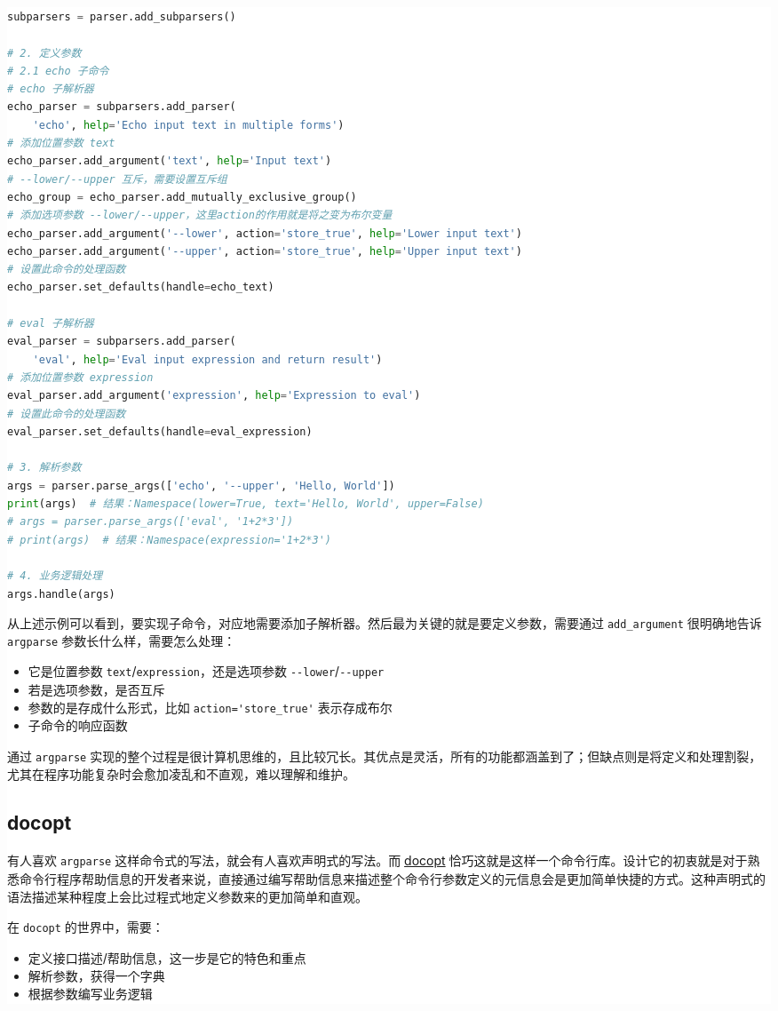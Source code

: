 ```python
subparsers = parser.add_subparsers()

# 2. 定义参数
# 2.1 echo 子命令
# echo 子解析器
echo_parser = subparsers.add_parser(
    'echo', help='Echo input text in multiple forms')
# 添加位置参数 text
echo_parser.add_argument('text', help='Input text')
# --lower/--upper 互斥，需要设置互斥组
echo_group = echo_parser.add_mutually_exclusive_group()
# 添加选项参数 --lower/--upper，这里action的作用就是将之变为布尔变量
echo_parser.add_argument('--lower', action='store_true', help='Lower input text')
echo_parser.add_argument('--upper', action='store_true', help='Upper input text')
# 设置此命令的处理函数
echo_parser.set_defaults(handle=echo_text)

# eval 子解析器
eval_parser = subparsers.add_parser(
    'eval', help='Eval input expression and return result')
# 添加位置参数 expression
eval_parser.add_argument('expression', help='Expression to eval')
# 设置此命令的处理函数
eval_parser.set_defaults(handle=eval_expression)

# 3. 解析参数
args = parser.parse_args(['echo', '--upper', 'Hello, World'])
print(args)  # 结果：Namespace(lower=True, text='Hello, World', upper=False)
# args = parser.parse_args(['eval', '1+2*3'])
# print(args)  # 结果：Namespace(expression='1+2*3')

# 4. 业务逻辑处理
args.handle(args)
```

从上述示例可以看到，要实现子命令，对应地需要添加子解析器。然后最为关键的就是要定义参数，需要通过 `add_argument` 很明确地告诉 `argparse` 参数长什么样，需要怎么处理：

- 它是位置参数 `text`/`expression`，还是选项参数 `--lower`/`--upper`
- 若是选项参数，是否互斥
- 参数的是存成什么形式，比如 `action='store_true'` 表示存成布尔
- 子命令的响应函数

通过 `argparse` 实现的整个过程是很计算机思维的，且比较冗长。其优点是灵活，所有的功能都涵盖到了；但缺点则是将定义和处理割裂，尤其在程序功能复杂时会愈加凌乱和不直观，难以理解和维护。

## docopt

有人喜欢 `argparse` 这样命令式的写法，就会有人喜欢声明式的写法。而 [docopt](http://docopt.org/) 恰巧这就是这样一个命令行库。设计它的初衷就是对于熟悉命令行程序帮助信息的开发者来说，直接通过编写帮助信息来描述整个命令行参数定义的元信息会是更加简单快捷的方式。这种声明式的语法描述某种程度上会比过程式地定义参数来的更加简单和直观。

在 `docopt` 的世界中，需要：

- 定义接口描述/帮助信息，这一步是它的特色和重点
- 解析参数，获得一个字典
- 根据参数编写业务逻辑

